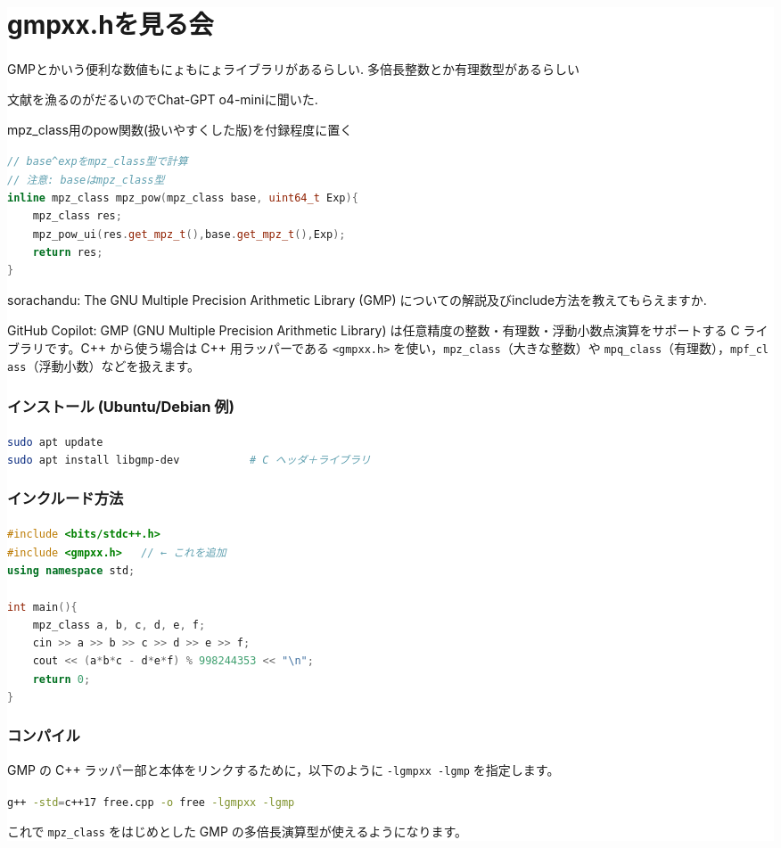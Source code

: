 # gmpxx.hを見る会

GMPとかいう便利な数値もにょもにょライブラリがあるらしい. 多倍長整数とか有理数型があるらしい

文献を漁るのがだるいのでChat-GPT o4-miniに聞いた.

mpz_class用のpow関数(扱いやすくした版)を付録程度に置く

```cpp
// base^expをmpz_class型で計算
// 注意: baseはmpz_class型
inline mpz_class mpz_pow(mpz_class base, uint64_t Exp){
    mpz_class res;
    mpz_pow_ui(res.get_mpz_t(),base.get_mpz_t(),Exp);
    return res;
}
```


sorachandu: The GNU Multiple Precision Arithmetic Library (GMP) についての解説及びinclude方法を教えてもらえますか.

GitHub Copilot: GMP (GNU Multiple Precision Arithmetic Library) は任意精度の整数・有理数・浮動小数点演算をサポートする C ライブラリです。C++ から使う場合は C++ 用ラッパーである `<gmpxx.h>` を使い，`mpz_class`（大きな整数）や `mpq_class`（有理数），`mpf_class`（浮動小数）などを扱えます。

### インストール (Ubuntu/Debian 例)

```bash
sudo apt update
sudo apt install libgmp-dev           # C ヘッダ＋ライブラリ
```

### インクルード方法

```cpp
#include <bits/stdc++.h>
#include <gmpxx.h>   // ← これを追加
using namespace std;

int main(){
    mpz_class a, b, c, d, e, f;
    cin >> a >> b >> c >> d >> e >> f;
    cout << (a*b*c - d*e*f) % 998244353 << "\n";
    return 0;
}
```

### コンパイル

GMP の C++ ラッパー部と本体をリンクするために，以下のように `-lgmpxx -lgmp` を指定します。

```bash
g++ -std=c++17 free.cpp -o free -lgmpxx -lgmp
```

これで `mpz_class` をはじめとした GMP の多倍長演算型が使えるようになります。
